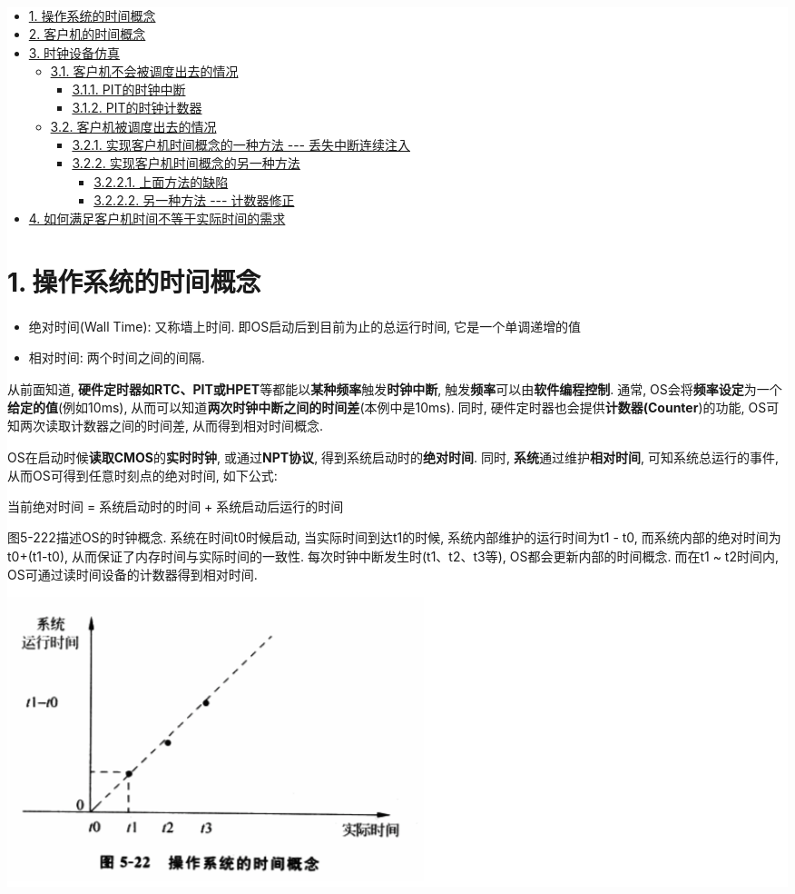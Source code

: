 




- [1. 操作系统的时间概念](#1-操作系统的时间概念)
- [2. 客户机的时间概念](#2-客户机的时间概念)
- [3. 时钟设备仿真](#3-时钟设备仿真)
  - [3.1. 客户机不会被调度出去的情况](#31-客户机不会被调度出去的情况)
    - [3.1.1. PIT的时钟中断](#311-pit的时钟中断)
    - [3.1.2. PIT的时钟计数器](#312-pit的时钟计数器)
  - [3.2. 客户机被调度出去的情况](#32-客户机被调度出去的情况)
    - [3.2.1. 实现客户机时间概念的一种方法 --- 丢失中断连续注入](#321-实现客户机时间概念的一种方法-丢失中断连续注入)
    - [3.2.2. 实现客户机时间概念的另一种方法](#322-实现客户机时间概念的另一种方法)
      - [3.2.2.1. 上面方法的缺陷](#3221-上面方法的缺陷)
      - [3.2.2.2. 另一种方法 --- 计数器修正](#3222-另一种方法-计数器修正)
- [4. 如何满足客户机时间不等于实际时间的需求](#4-如何满足客户机时间不等于实际时间的需求)



# 1. 操作系统的时间概念

- 绝对时间(Wall Time): 又称墙上时间. 即OS启动后到目前为止的总运行时间, 它是一个单调递增的值

- 相对时间: 两个时间之间的间隔. 

从前面知道, **硬件定时器如RTC、PIT或HPET**等都能以**某种频率**触发**时钟中断**, 触发**频率**可以由**软件编程控制**. 通常, OS会将**频率设定**为一个**给定的值**(例如10ms), 从而可以知道**两次时钟中断之间的时间差**(本例中是10ms). 同时, 硬件定时器也会提供**计数器(Counter**)的功能, OS可知两次读取计数器之间的时间差, 从而得到相对时间概念.

OS在启动时候**读取CMOS**的**实时时钟**, 或通过**NPT协议**, 得到系统启动时的**绝对时间**. 同时, **系统**通过维护**相对时间**, 可知系统总运行的事件, 从而OS可得到任意时刻点的绝对时间, 如下公式:

当前绝对时间 = 系统启动时的时间 + 系统启动后运行的时间

图5\-222描述OS的时钟概念. 系统在时间t0时候启动, 当实际时间到达t1的时候, 系统内部维护的运行时间为t1 \- t0, 而系统内部的绝对时间为t0+(t1-t0), 从而保证了内存时间与实际时间的一致性. 每次时钟中断发生时(t1、t2、t3等), OS都会更新内部的时间概念. 而在t1 \~ t2时间内, OS可通过读时间设备的计数器得到相对时间.

![config](./images/34.png)
